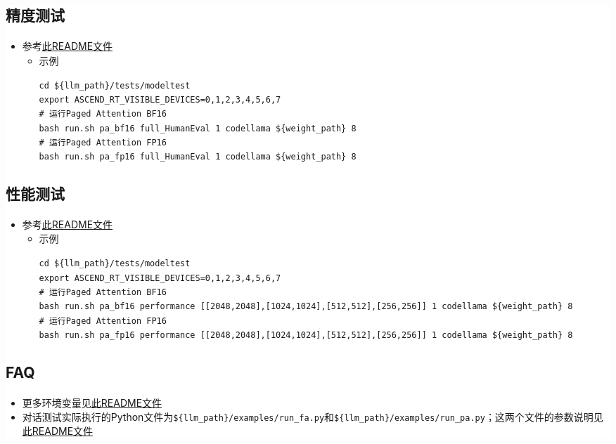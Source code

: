 ## 精度测试
- 参考[此README文件](../../../tests/modeltest/README.md)
  - 示例
    ```shell
    cd ${llm_path}/tests/modeltest
    export ASCEND_RT_VISIBLE_DEVICES=0,1,2,3,4,5,6,7
    # 运行Paged Attention BF16
    bash run.sh pa_bf16 full_HumanEval 1 codellama ${weight_path} 8
    # 运行Paged Attention FP16
    bash run.sh pa_fp16 full_HumanEval 1 codellama ${weight_path} 8
    ```

## 性能测试
- 参考[此README文件](../../../tests/modeltest/README.md)
  - 示例
    ```shell
    cd ${llm_path}/tests/modeltest
    export ASCEND_RT_VISIBLE_DEVICES=0,1,2,3,4,5,6,7
    # 运行Paged Attention BF16
    bash run.sh pa_bf16 performance [[2048,2048],[1024,1024],[512,512],[256,256]] 1 codellama ${weight_path} 8
    # 运行Paged Attention FP16
    bash run.sh pa_fp16 performance [[2048,2048],[1024,1024],[512,512],[256,256]] 1 codellama ${weight_path} 8
    ```

## FAQ
- 更多环境变量见[此README文件](../../README.md)
- 对话测试实际执行的Python文件为`${llm_path}/examples/run_fa.py`和`${llm_path}/examples/run_pa.py`；这两个文件的参数说明见[此README文件](../../README.md)